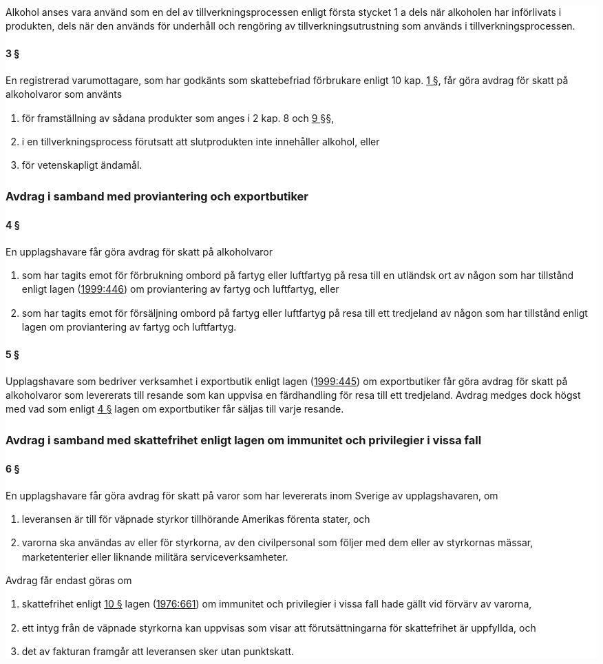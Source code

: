 Alkohol anses vara använd som en del av tillverkningsprocessen enligt första stycket 1 a dels när alkoholen har införlivats i produkten, dels när den används för underhåll och rengöring av tillverkningsutrustning som används i tillverkningsprocessen.

#### 3 §

En registrerad varumottagare, som har godkänts som skattebefriad förbrukare enligt 10 kap. [1 §](#kap10.1), får göra avdrag för skatt på alkoholvaror som använts

1. för framställning av sådana produkter som anges i 2 kap. 8 och [9 §](#kap11.9)§,

2. i en tillverkningsprocess förutsatt att slutprodukten inte innehåller alkohol, eller

3. för vetenskapligt ändamål.

### Avdrag i samband med proviantering och exportbutiker

#### 4 §

En upplagshavare får göra avdrag för skatt på alkoholvaror

1. som har tagits emot för förbrukning ombord på fartyg eller luftfartyg på resa till en utländsk ort av någon som har tillstånd enligt lagen ([1999:446](https://selex.se/eli/sfs/1999/446)) om proviantering av fartyg och luftfartyg, eller

2. som har tagits emot för försäljning ombord på fartyg eller luftfartyg på resa till ett tredjeland av någon som har tillstånd enligt lagen om proviantering av fartyg och luftfartyg.

#### 5 §

Upplagshavare som bedriver verksamhet i exportbutik enligt lagen ([1999:445](https://selex.se/eli/sfs/1999/445)) om exportbutiker får göra avdrag för skatt på alkoholvaror som levererats till resande som kan uppvisa en färdhandling för resa till ett tredjeland. Avdrag medges dock högst med vad som enligt [4 §](#kap11.4) lagen om exportbutiker får säljas till varje resande.

### Avdrag i samband med skattefrihet enligt lagen om immunitet och privilegier i vissa fall

#### 6 §

En upplagshavare får göra avdrag för skatt på varor som har levererats inom Sverige av upplagshavaren, om

1. leveransen är till för väpnade styrkor tillhörande Amerikas förenta stater, och

2. varorna ska användas av eller för styrkorna, av den civilpersonal som följer med dem eller av styrkornas mässar, marketenterier eller liknande militära serviceverksamheter.

Avdrag får endast göras om

1. skattefrihet enligt [10 §](#kap11.10) lagen ([1976:661](https://selex.se/eli/sfs/1976/661)) om immunitet och privilegier i vissa fall hade gällt vid förvärv av varorna,

2. ett intyg från de väpnade styrkorna kan uppvisas som visar att förutsättningarna för skattefrihet är uppfyllda, och

3. det av fakturan framgår att leveransen sker utan punktskatt.
